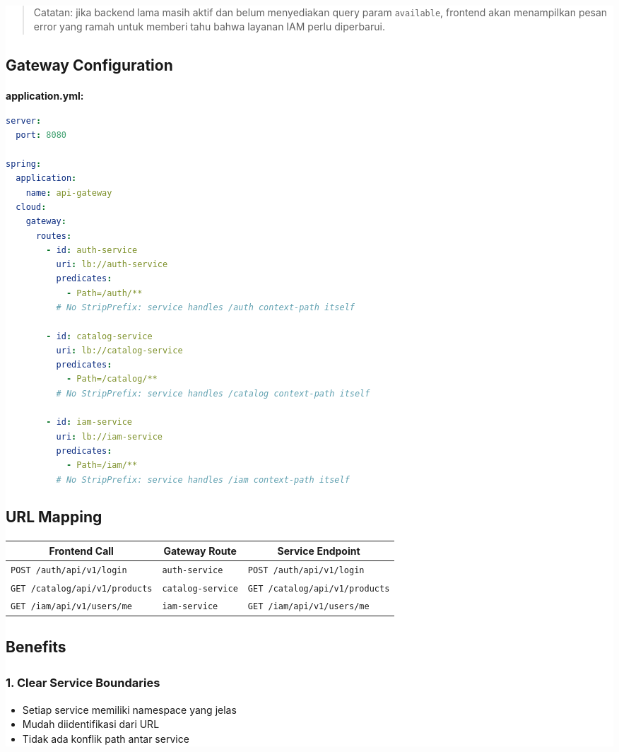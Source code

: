 > Catatan: jika backend lama masih aktif dan belum menyediakan query param `available`, frontend akan menampilkan pesan error yang ramah untuk memberi tahu bahwa layanan IAM perlu diperbarui.

## Gateway Configuration

**application.yml:**

```yaml
server:
  port: 8080

spring:
  application:
    name: api-gateway
  cloud:
    gateway:
      routes:
        - id: auth-service
          uri: lb://auth-service
          predicates:
            - Path=/auth/**
          # No StripPrefix: service handles /auth context-path itself

        - id: catalog-service
          uri: lb://catalog-service
          predicates:
            - Path=/catalog/**
          # No StripPrefix: service handles /catalog context-path itself

        - id: iam-service
          uri: lb://iam-service
          predicates:
            - Path=/iam/**
          # No StripPrefix: service handles /iam context-path itself
```

## URL Mapping

| Frontend Call                  | Gateway Route     | Service Endpoint               |
| ------------------------------ | ----------------- | ------------------------------ |
| `POST /auth/api/v1/login`      | `auth-service`    | `POST /auth/api/v1/login`      |
| `GET /catalog/api/v1/products` | `catalog-service` | `GET /catalog/api/v1/products` |
| `GET /iam/api/v1/users/me`     | `iam-service`     | `GET /iam/api/v1/users/me`     |

## Benefits

### 1. Clear Service Boundaries

- Setiap service memiliki namespace yang jelas
- Mudah diidentifikasi dari URL
- Tidak ada konflik path antar service
